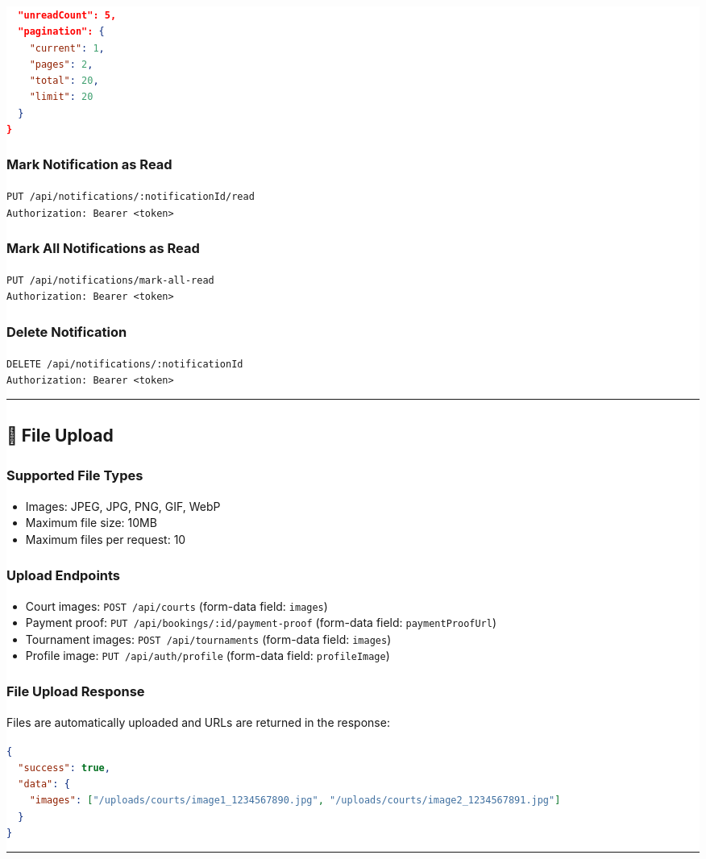 ```json
  "unreadCount": 5,
  "pagination": {
    "current": 1,
    "pages": 2,
    "total": 20,
    "limit": 20
  }
}
```

### Mark Notification as Read
```http
PUT /api/notifications/:notificationId/read
Authorization: Bearer <token>
```

### Mark All Notifications as Read
```http
PUT /api/notifications/mark-all-read
Authorization: Bearer <token>
```

### Delete Notification
```http
DELETE /api/notifications/:notificationId
Authorization: Bearer <token>
```

---

## 📁 File Upload

### Supported File Types
- Images: JPEG, JPG, PNG, GIF, WebP
- Maximum file size: 10MB
- Maximum files per request: 10

### Upload Endpoints
- Court images: `POST /api/courts` (form-data field: `images`)
- Payment proof: `PUT /api/bookings/:id/payment-proof` (form-data field: `paymentProofUrl`)
- Tournament images: `POST /api/tournaments` (form-data field: `images`)
- Profile image: `PUT /api/auth/profile` (form-data field: `profileImage`)

### File Upload Response
Files are automatically uploaded and URLs are returned in the response:
```json
{
  "success": true,
  "data": {
    "images": ["/uploads/courts/image1_1234567890.jpg", "/uploads/courts/image2_1234567891.jpg"]
  }
}
```

---